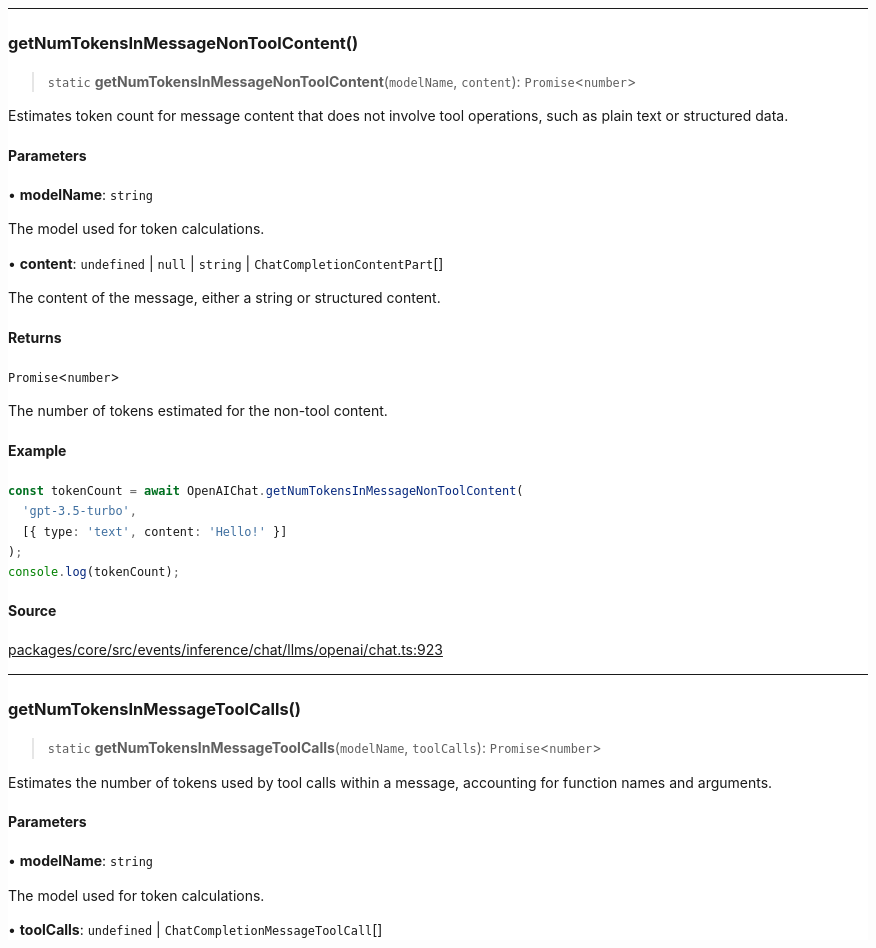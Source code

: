 ***

### getNumTokensInMessageNonToolContent()

> `static` **getNumTokensInMessageNonToolContent**(`modelName`, `content`): `Promise`\<`number`\>

Estimates token count for message content that does not involve tool operations, such as
plain text or structured data.

#### Parameters

• **modelName**: `string`

The model used for token calculations.

• **content**: `undefined` \| `null` \| `string` \| `ChatCompletionContentPart`[]

The content of the message, either a string or structured content.

#### Returns

`Promise`\<`number`\>

The number of tokens estimated for the non-tool content.

#### Example

```typescript
const tokenCount = await OpenAIChat.getNumTokensInMessageNonToolContent(
  'gpt-3.5-turbo',
  [{ type: 'text', content: 'Hello!' }]
);
console.log(tokenCount);
```

#### Source

[packages/core/src/events/inference/chat/llms/openai/chat.ts:923](https://github.com/VictorS67/encre/blob/c09849eb59af073bf23be826a912f2ba4f635f93/packages/core/src/events/inference/chat/llms/openai/chat.ts#L923)

***

### getNumTokensInMessageToolCalls()

> `static` **getNumTokensInMessageToolCalls**(`modelName`, `toolCalls`): `Promise`\<`number`\>

Estimates the number of tokens used by tool calls within a message, accounting for
function names and arguments.

#### Parameters

• **modelName**: `string`

The model used for token calculations.

• **toolCalls**: `undefined` \| `ChatCompletionMessageToolCall`[]
